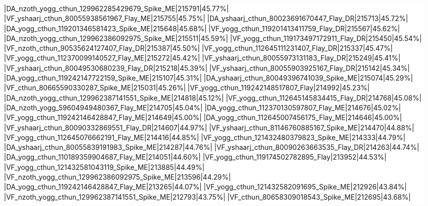 |DA_nzoth_yogg_cthun_129962285429679_Spike_ME|215791|45.77%|
|VF_yshaarj_cthun_80055938561967_Flay_ME|215755|45.75%|
|DA_yshaarj_cthun_80023691670447_Flay_DR|215713|45.72%|
|DA_yogg_cthun_119201346581423_Spike_ME|215648|45.68%|
|VF_yogg_cthun_119201413411759_Flay_DR|215567|45.62%|
|DA_nzoth_yogg_cthun_129962386092975_Spike_ME|215511|45.59%|
|VF_yogg_cthun_119173497172911_Flay_DR|215450|45.54%|
|VF_nzoth_cthun_90535624127407_Flay_DR|215387|45.50%|
|VF_yogg_cthun_112645111231407_Flay_DR|215337|45.47%|
|VF_yogg_cthun_112370099140527_Flay_ME|215272|45.42%|
|VF_yshaarj_cthun_80055973131183_Flay_DR|215249|45.41%|
|VF_yshaarj_cthun_80049530680239_Flay_DR|215218|45.39%|
|VF_yshaarj_cthun_80055903925167_Flay_DR|215142|45.34%|
|DA_yogg_cthun_119242147722159_Spike_ME|215107|45.31%|
|DA_yshaarj_cthun_80049396741039_Spike_ME|215074|45.29%|
|VF_cthun_80665590330287_Spike_ME|215031|45.26%|
|VF_yogg_cthun_119242148517807_Flay|214992|45.23%|
|DA_nzoth_yogg_cthun_129962387141551_Spike_ME|214818|45.12%|
|VF_yogg_cthun_112645145834415_Flay_DR|214768|45.08%|
|DA_nzoth_yogg_59604949480367_Flay_ME|214705|45.04%|
|DA_yogg_cthun_112370130597807_Flay_ME|214676|45.02%|
|VF_yogg_cthun_119242146428847_Flay_ME|214649|45.00%|
|DA_yogg_cthun_112645007456175_Flay_ME|214646|45.00%|
|VF_yshaarj_cthun_80090332869551_Flay_DR|214607|44.97%|
|VF_yshaarj_cthun_81146760885167_Spike_ME|214470|44.88%|
|VF_yogg_cthun_112645076662191_Flay_ME|214416|44.85%|
|VF_yogg_cthun_121432480379823_Spike_ME|214333|44.79%|
|DA_yshaarj_cthun_80055839191983_Spike_ME|214287|44.76%|
|VF_yshaarj_cthun_80090263663535_Flay_DR|214263|44.74%|
|DA_yogg_cthun_110189359904687_Flay_ME|214051|44.60%|
|VF_yogg_cthun_119174502782895_Flay|213952|44.53%|
|VF_yogg_cthun_121432581043119_Spike_ME|213885|44.49%|
|VF_nzoth_yogg_cthun_129962386092975_Spike_ME|213596|44.29%|
|DA_yogg_cthun_119242146428847_Flay_ME|213265|44.07%|
|VF_yogg_cthun_121432582091695_Spike_ME|212926|43.84%|
|VF_nzoth_yogg_cthun_129962387141551_Spike_ME|212793|43.75%|
|VF_cthun_80658309018543_Spike_ME|212695|43.68%|